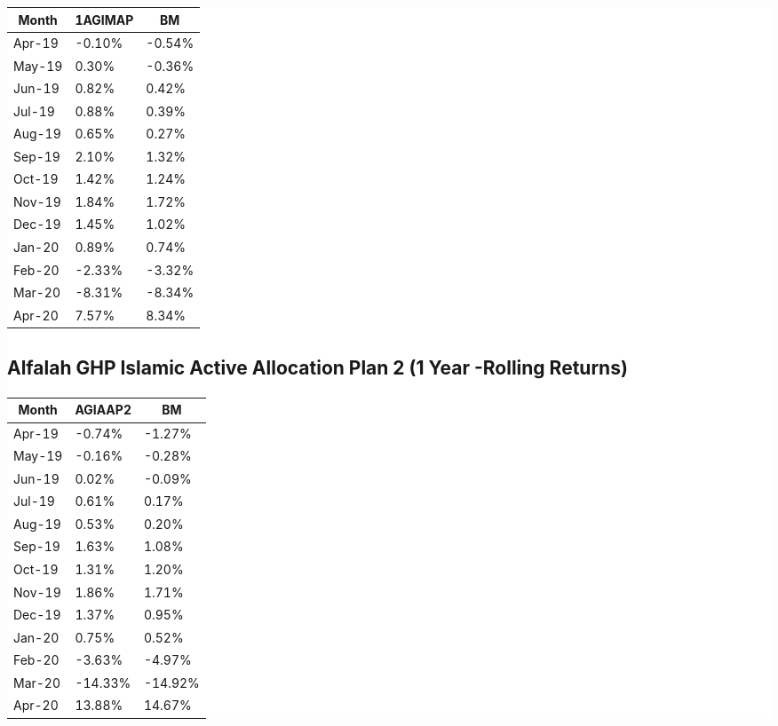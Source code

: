 | Month  | 1AGIMAP | BM     |
| ------ | ------- | ------ |
| Apr-19 | -0.10%  | -0.54% |
| May-19 | 0.30%   | -0.36% |
| Jun-19 | 0.82%   | 0.42%  |
| Jul-19 | 0.88%   | 0.39%  |
| Aug-19 | 0.65%   | 0.27%  |
| Sep-19 | 2.10%   | 1.32%  |
| Oct-19 | 1.42%   | 1.24%  |
| Nov-19 | 1.84%   | 1.72%  |
| Dec-19 | 1.45%   | 1.02%  |
| Jan-20 | 0.89%   | 0.74%  |
| Feb-20 | -2.33%  | -3.32% |
| Mar-20 | -8.31%  | -8.34% |
| Apr-20 | 7.57%   | 8.34%  |

## Alfalah GHP Islamic Active Allocation Plan 2 (1 Year -Rolling Returns)

| Month  | AGIAAP2 | BM      |
| ------ | ------- | ------- |
| Apr-19 | -0.74%  | -1.27%  |
| May-19 | -0.16%  | -0.28%  |
| Jun-19 | 0.02%   | -0.09%  |
| Jul-19 | 0.61%   | 0.17%   |
| Aug-19 | 0.53%   | 0.20%   |
| Sep-19 | 1.63%   | 1.08%   |
| Oct-19 | 1.31%   | 1.20%   |
| Nov-19 | 1.86%   | 1.71%   |
| Dec-19 | 1.37%   | 0.95%   |
| Jan-20 | 0.75%   | 0.52%   |
| Feb-20 | -3.63%  | -4.97%  |
| Mar-20 | -14.33% | -14.92% |
| Apr-20 | 13.88%  | 14.67%  |
